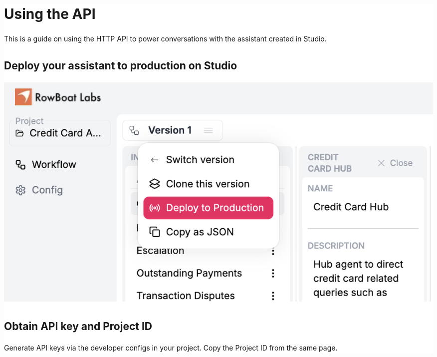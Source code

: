 # Using the API

This is a guide on using the HTTP API to power conversations with the assistant created in Studio.

## Deploy your assistant to production on Studio
![Prod Deploy](img/prod-deploy.png)

## Obtain API key and Project ID

Generate API keys via the developer configs in your project. Copy the Project ID from the same page.